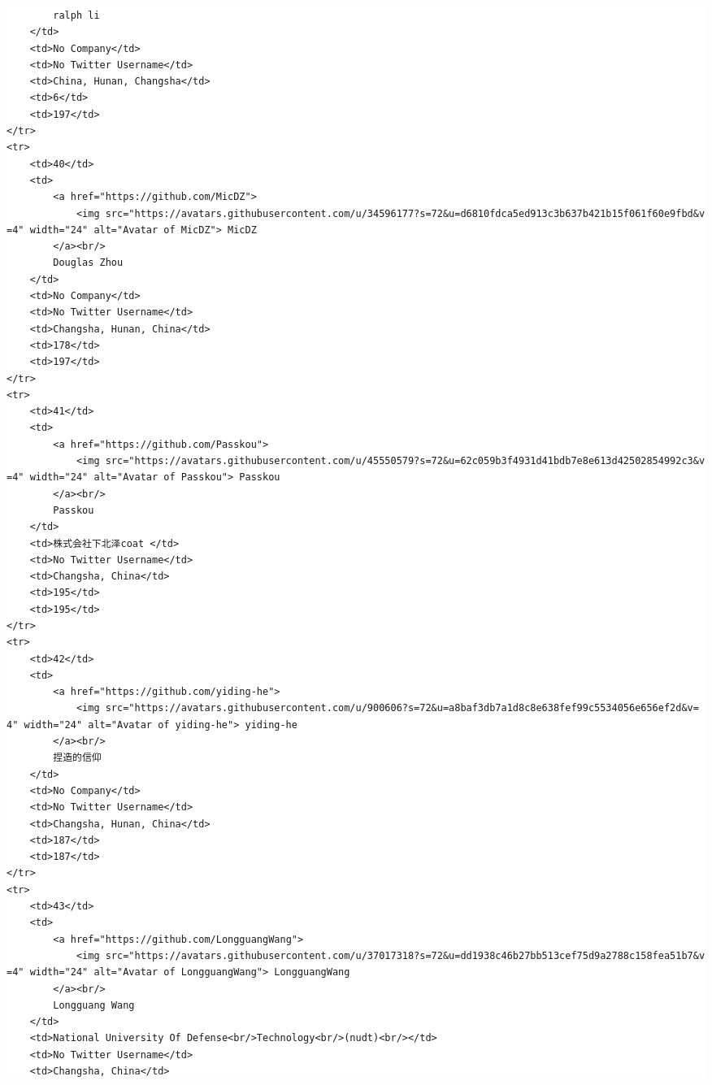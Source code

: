 			ralph li
		</td>
		<td>No Company</td>
		<td>No Twitter Username</td>
		<td>China, Hunan, Changsha</td>
		<td>6</td>
		<td>197</td>
	</tr>
	<tr>
		<td>40</td>
		<td>
			<a href="https://github.com/MicDZ">
				<img src="https://avatars.githubusercontent.com/u/34596177?s=72&u=d6810fdca5ed913c3b637b421b15f061f60e9fbd&v=4" width="24" alt="Avatar of MicDZ"> MicDZ
			</a><br/>
			Douglas Zhou
		</td>
		<td>No Company</td>
		<td>No Twitter Username</td>
		<td>Changsha, Hunan, China</td>
		<td>178</td>
		<td>197</td>
	</tr>
	<tr>
		<td>41</td>
		<td>
			<a href="https://github.com/Passkou">
				<img src="https://avatars.githubusercontent.com/u/45550579?s=72&u=62c059b3f4931d41bdb7e8e613d42502854992c3&v=4" width="24" alt="Avatar of Passkou"> Passkou
			</a><br/>
			Passkou
		</td>
		<td>株式会社下北泽coat </td>
		<td>No Twitter Username</td>
		<td>Changsha, China</td>
		<td>195</td>
		<td>195</td>
	</tr>
	<tr>
		<td>42</td>
		<td>
			<a href="https://github.com/yiding-he">
				<img src="https://avatars.githubusercontent.com/u/900606?s=72&u=a8baf3db7a1d8c8e638fef99c5534056e656ef2d&v=4" width="24" alt="Avatar of yiding-he"> yiding-he
			</a><br/>
			捏造的信仰
		</td>
		<td>No Company</td>
		<td>No Twitter Username</td>
		<td>Changsha, Hunan, China</td>
		<td>187</td>
		<td>187</td>
	</tr>
	<tr>
		<td>43</td>
		<td>
			<a href="https://github.com/LongguangWang">
				<img src="https://avatars.githubusercontent.com/u/37017318?s=72&u=dd1938c46b27bb513cef75d9a2788c158fea51b7&v=4" width="24" alt="Avatar of LongguangWang"> LongguangWang
			</a><br/>
			Longguang Wang
		</td>
		<td>National University Of Defense<br/>Technology<br/>(nudt)<br/></td>
		<td>No Twitter Username</td>
		<td>Changsha, China</td>